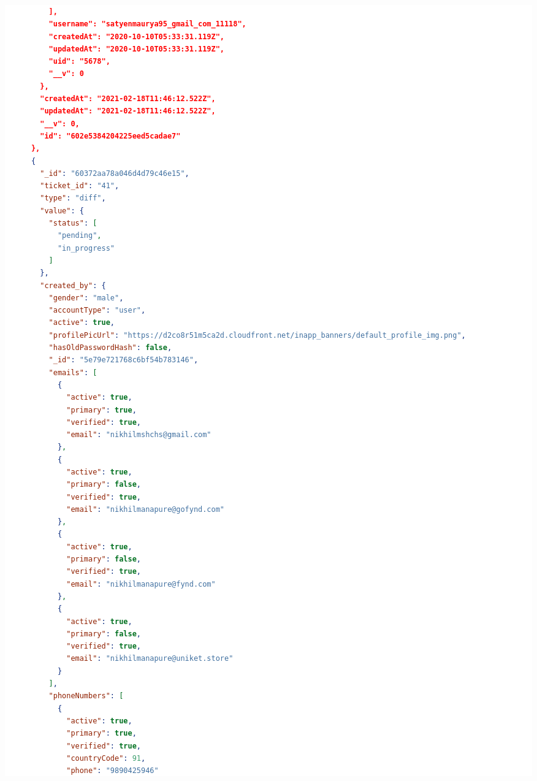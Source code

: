 ```json
          ],
          "username": "satyenmaurya95_gmail_com_11118",
          "createdAt": "2020-10-10T05:33:31.119Z",
          "updatedAt": "2020-10-10T05:33:31.119Z",
          "uid": "5678",
          "__v": 0
        },
        "createdAt": "2021-02-18T11:46:12.522Z",
        "updatedAt": "2021-02-18T11:46:12.522Z",
        "__v": 0,
        "id": "602e5384204225eed5cadae7"
      },
      {
        "_id": "60372aa78a046d4d79c46e15",
        "ticket_id": "41",
        "type": "diff",
        "value": {
          "status": [
            "pending",
            "in_progress"
          ]
        },
        "created_by": {
          "gender": "male",
          "accountType": "user",
          "active": true,
          "profilePicUrl": "https://d2co8r51m5ca2d.cloudfront.net/inapp_banners/default_profile_img.png",
          "hasOldPasswordHash": false,
          "_id": "5e79e721768c6bf54b783146",
          "emails": [
            {
              "active": true,
              "primary": true,
              "verified": true,
              "email": "nikhilmshchs@gmail.com"
            },
            {
              "active": true,
              "primary": false,
              "verified": true,
              "email": "nikhilmanapure@gofynd.com"
            },
            {
              "active": true,
              "primary": false,
              "verified": true,
              "email": "nikhilmanapure@fynd.com"
            },
            {
              "active": true,
              "primary": false,
              "verified": true,
              "email": "nikhilmanapure@uniket.store"
            }
          ],
          "phoneNumbers": [
            {
              "active": true,
              "primary": true,
              "verified": true,
              "countryCode": 91,
              "phone": "9890425946"
```